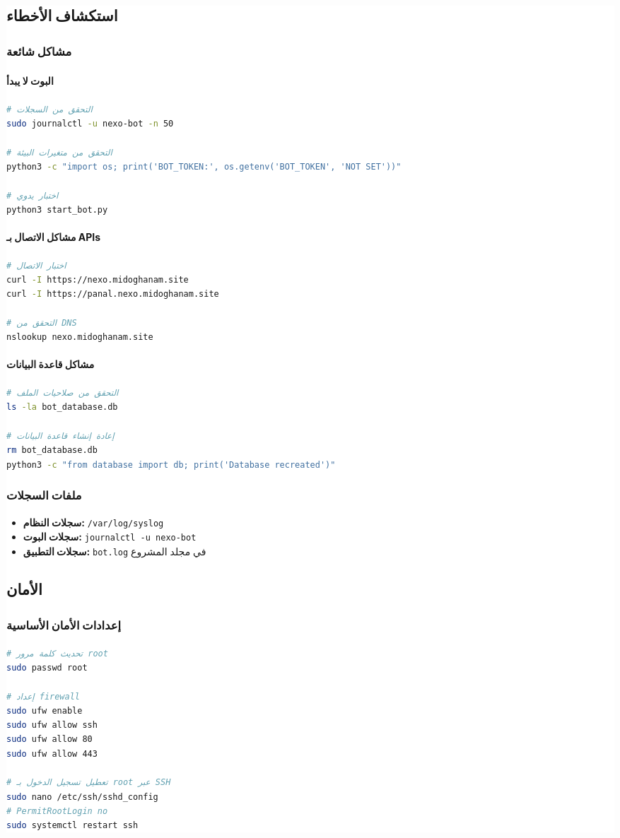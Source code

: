 ## استكشاف الأخطاء

### مشاكل شائعة

#### البوت لا يبدأ
```bash
# التحقق من السجلات
sudo journalctl -u nexo-bot -n 50

# التحقق من متغيرات البيئة
python3 -c "import os; print('BOT_TOKEN:', os.getenv('BOT_TOKEN', 'NOT SET'))"

# اختبار يدوي
python3 start_bot.py
```

#### مشاكل الاتصال بـ APIs
```bash
# اختبار الاتصال
curl -I https://nexo.midoghanam.site
curl -I https://panal.nexo.midoghanam.site

# التحقق من DNS
nslookup nexo.midoghanam.site
```

#### مشاكل قاعدة البيانات
```bash
# التحقق من صلاحيات الملف
ls -la bot_database.db

# إعادة إنشاء قاعدة البيانات
rm bot_database.db
python3 -c "from database import db; print('Database recreated')"
```

### ملفات السجلات

- **سجلات النظام:** `/var/log/syslog`
- **سجلات البوت:** `journalctl -u nexo-bot`
- **سجلات التطبيق:** `bot.log` في مجلد المشروع

## الأمان

### إعدادات الأمان الأساسية

```bash
# تحديث كلمة مرور root
sudo passwd root

# إعداد firewall
sudo ufw enable
sudo ufw allow ssh
sudo ufw allow 80
sudo ufw allow 443

# تعطيل تسجيل الدخول بـ root عبر SSH
sudo nano /etc/ssh/sshd_config
# PermitRootLogin no
sudo systemctl restart ssh
```
